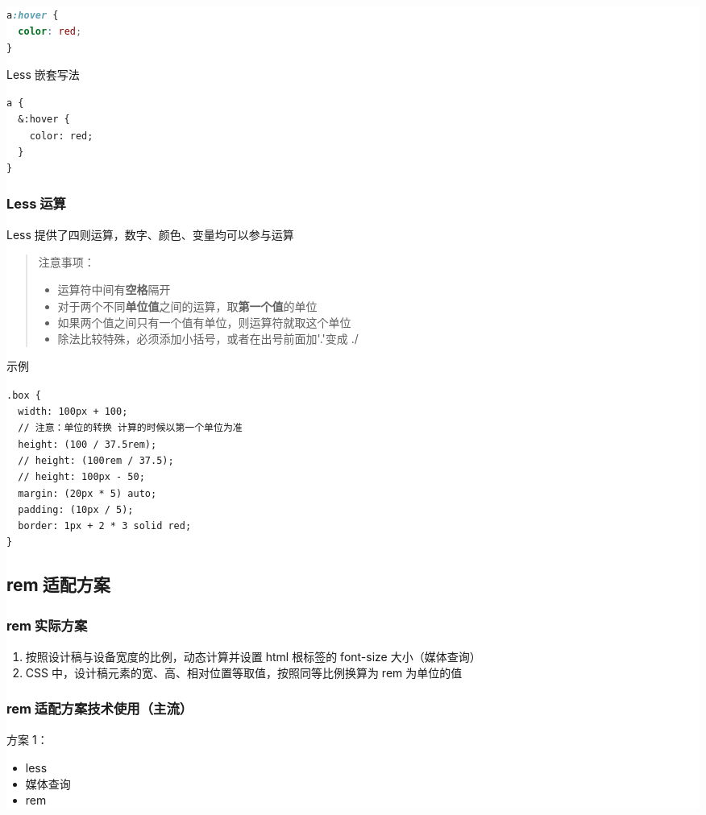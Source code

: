 ```css
a:hover {
  color: red;
}
```

Less 嵌套写法

```less
a {
  &:hover {
    color: red;
  }
}
```

### Less 运算

Less 提供了四则运算，数字、颜色、变量均可以参与运算

> 注意事项：
>
> - 运算符中间有**空格**隔开
> - 对于两个不同**单位值**之间的运算，取**第一个值**的单位
> - 如果两个值之间只有一个值有单位，则运算符就取这个单位
> - 除法比较特殊，必须添加小括号，或者在出号前面加'.'变成 ./

示例

```less
.box {
  width: 100px + 100;
  // 注意：单位的转换 计算的时候以第一个单位为准
  height: (100 / 37.5rem);
  // height: (100rem / 37.5);
  // height: 100px - 50;
  margin: (20px * 5) auto;
  padding: (10px / 5);
  border: 1px + 2 * 3 solid red;
}
```

## rem 适配方案

### rem 实际方案

1. 按照设计稿与设备宽度的比例，动态计算并设置 html 根标签的 font-size 大小（媒体查询）
2. CSS 中，设计稿元素的宽、高、相对位置等取值，按照同等比例换算为 rem 为单位的值

### rem 适配方案技术使用（主流）

方案 1：

- less
- 媒体查询
- rem
